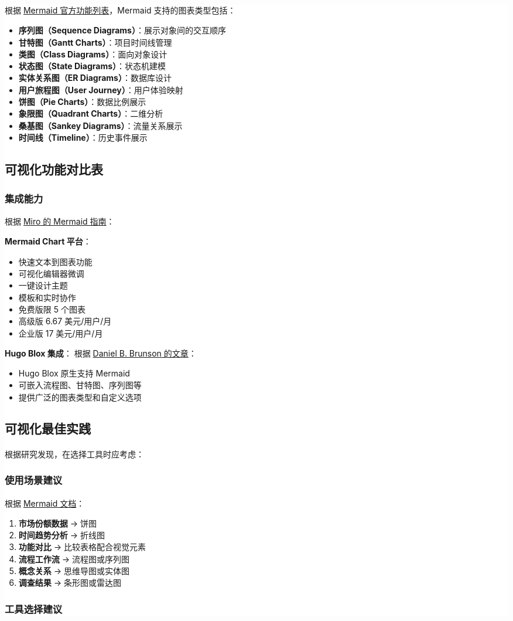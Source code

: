根据 [Mermaid 官方功能列表](https://mermaid.js.org/)，Mermaid 支持的图表类型包括：

- **序列图（Sequence Diagrams）**：展示对象间的交互顺序
- **甘特图（Gantt Charts）**：项目时间线管理
- **类图（Class Diagrams）**：面向对象设计
- **状态图（State Diagrams）**：状态机建模
- **实体关系图（ER Diagrams）**：数据库设计
- **用户旅程图（User Journey）**：用户体验映射
- **饼图（Pie Charts）**：数据比例展示
- **象限图（Quadrant Charts）**：二维分析
- **桑基图（Sankey Diagrams）**：流量关系展示
- **时间线（Timeline）**：历史事件展示

## 可视化功能对比表

### 集成能力

根据 [Miro 的 Mermaid 指南](https://miro.com/diagramming/what-is-mermaid/)：

**Mermaid Chart 平台**：
- 快速文本到图表功能
- 可视化编辑器微调
- 一键设计主题
- 模板和实时协作
- 免费版限 5 个图表
- 高级版 6.67 美元/用户/月
- 企业版 17 美元/用户/月

**Hugo Blox 集成**：
根据 [Daniel B. Brunson 的文章](https://www.dbbrunson.com/docs/effective-online-presence/markdown-extensions-capabilities/embedding-mind-maps-mermaid/)：
- Hugo Blox 原生支持 Mermaid
- 可嵌入流程图、甘特图、序列图等
- 提供广泛的图表类型和自定义选项

## 可视化最佳实践

根据研究发现，在选择工具时应考虑：

### 使用场景建议

根据 [Mermaid 文档](https://docs.mermaidchart.com/blog/posts/from-chaos-to-clarity-exploring-mind-maps-with-mermaidjs)：

1. **市场份额数据** → 饼图
2. **时间趋势分析** → 折线图
3. **功能对比** → 比较表格配合视觉元素
4. **流程工作流** → 流程图或序列图
5. **概念关系** → 思维导图或实体图
6. **调查结果** → 条形图或雷达图

### 工具选择建议

